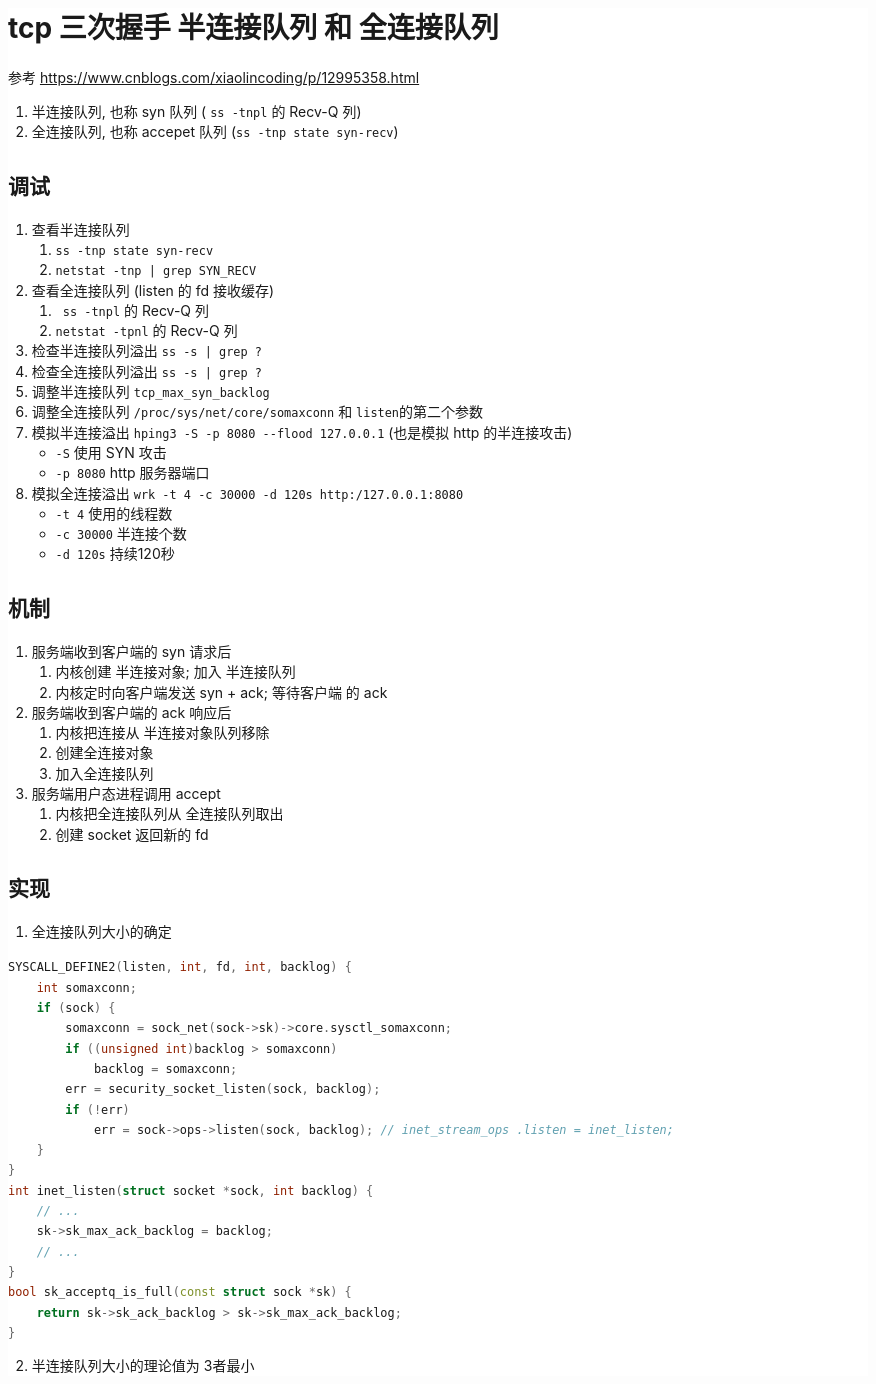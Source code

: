 # tcp 三次握手 半连接队列 和 全连接队列
参考 https://www.cnblogs.com/xiaolincoding/p/12995358.html
1. 半连接队列, 也称 syn 队列 ( `ss -tnpl` 的 Recv-Q 列)
2. 全连接队列, 也称 accepet 队列 (`ss -tnp state syn-recv`)

## 调试
1. 查看半连接队列
    1. `ss -tnp state syn-recv`
    2. `netstat -tnp | grep SYN_RECV`
2. 查看全连接队列 (listen 的 fd 接收缓存)
    1. ` ss -tnpl` 的 Recv-Q 列
    2. `netstat -tpnl` 的 Recv-Q 列
3. 检查半连接队列溢出 `ss -s | grep ?`
4. 检查全连接队列溢出 `ss -s | grep ?`
5. 调整半连接队列 `tcp_max_syn_backlog`
6. 调整全连接队列 `/proc/sys/net/core/somaxconn` 和 `listen`的第二个参数
7. 模拟半连接溢出 `hping3 -S -p 8080 --flood 127.0.0.1` (也是模拟 http 的半连接攻击)
    + `-S` 使用 SYN 攻击
    + `-p 8080` http 服务器端口
8. 模拟全连接溢出 `wrk -t 4 -c 30000 -d 120s http:/127.0.0.1:8080`
    + `-t 4` 使用的线程数
    + `-c 30000` 半连接个数
    + `-d 120s` 持续120秒
 
## 机制
1. 服务端收到客户端的 syn 请求后
    1. 内核创建 半连接对象; 加入 半连接队列
    2. 内核定时向客户端发送 syn + ack; 等待客户端 的 ack
2. 服务端收到客户端的 ack 响应后
    1. 内核把连接从 半连接对象队列移除
    2. 创建全连接对象
    3. 加入全连接队列
3. 服务端用户态进程调用 accept
    1. 内核把全连接队列从 全连接队列取出
    2. 创建 socket 返回新的 fd

## 实现
1. 全连接队列大小的确定
```c++
SYSCALL_DEFINE2(listen, int, fd, int, backlog) {
    int somaxconn;
    if (sock) {
        somaxconn = sock_net(sock->sk)->core.sysctl_somaxconn;
        if ((unsigned int)backlog > somaxconn)
            backlog = somaxconn;
        err = security_socket_listen(sock, backlog);
        if (!err) 
            err = sock->ops->listen(sock, backlog); // inet_stream_ops .listen = inet_listen;
    }
}
int inet_listen(struct socket *sock, int backlog) {
    // ...
    sk->sk_max_ack_backlog = backlog;
    // ...
}
bool sk_acceptq_is_full(const struct sock *sk) {
    return sk->sk_ack_backlog > sk->sk_max_ack_backlog;
}
```
2. 半连接队列大小的理论值为 3者最小